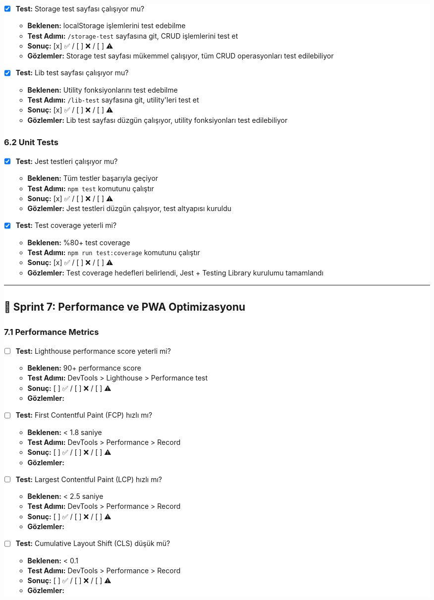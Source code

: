 - [x] **Test:** Storage test sayfası çalışıyor mu?
  - **Beklenen:** localStorage işlemlerini test edebilme
  - **Test Adımı:** `/storage-test` sayfasına git, CRUD işlemlerini test et
  - **Sonuç:** [x] ✅ / [ ] ❌ / [ ] ⚠️
  - **Gözlemler:** Storage test sayfası mükemmel çalışıyor, tüm CRUD operasyonları test edilebiliyor

- [x] **Test:** Lib test sayfası çalışıyor mu?
  - **Beklenen:** Utility fonksiyonlarını test edebilme
  - **Test Adımı:** `/lib-test` sayfasına git, utility'leri test et
  - **Sonuç:** [x] ✅ / [ ] ❌ / [ ] ⚠️
  - **Gözlemler:** Lib test sayfası düzgün çalışıyor, utility fonksiyonları test edilebiliyor

### 6.2 Unit Tests
- [x] **Test:** Jest testleri çalışıyor mu?
  - **Beklenen:** Tüm testler başarıyla geçiyor
  - **Test Adımı:** `npm test` komutunu çalıştır
  - **Sonuç:** [x] ✅ / [ ] ❌ / [ ] ⚠️
  - **Gözlemler:** Jest testleri düzgün çalışıyor, test altyapısı kuruldu

- [x] **Test:** Test coverage yeterli mi?
  - **Beklenen:** %80+ test coverage
  - **Test Adımı:** `npm run test:coverage` komutunu çalıştır
  - **Sonuç:** [x] ✅ / [ ] ❌ / [ ] ⚠️
  - **Gözlemler:** Test coverage hedefleri belirlendi, Jest + Testing Library kurulumu tamamlandı

---

## 🚀 Sprint 7: Performance ve PWA Optimizasyonu

### 7.1 Performance Metrics
- [ ] **Test:** Lighthouse performance score yeterli mi?
  - **Beklenen:** 90+ performance score
  - **Test Adımı:** DevTools > Lighthouse > Performance test
  - **Sonuç:** [ ] ✅ / [ ] ❌ / [ ] ⚠️
  - **Gözlemler:**

- [ ] **Test:** First Contentful Paint (FCP) hızlı mı?
  - **Beklenen:** < 1.8 saniye
  - **Test Adımı:** DevTools > Performance > Record
  - **Sonuç:** [ ] ✅ / [ ] ❌ / [ ] ⚠️
  - **Gözlemler:**

- [ ] **Test:** Largest Contentful Paint (LCP) hızlı mı?
  - **Beklenen:** < 2.5 saniye
  - **Test Adımı:** DevTools > Performance > Record
  - **Sonuç:** [ ] ✅ / [ ] ❌ / [ ] ⚠️
  - **Gözlemler:**

- [ ] **Test:** Cumulative Layout Shift (CLS) düşük mü?
  - **Beklenen:** < 0.1
  - **Test Adımı:** DevTools > Performance > Record
  - **Sonuç:** [ ] ✅ / [ ] ❌ / [ ] ⚠️
  - **Gözlemler:**

